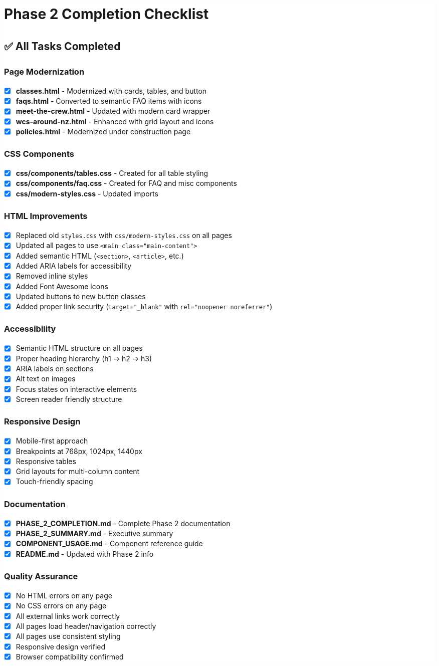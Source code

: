 # Phase 2 Completion Checklist

## ✅ All Tasks Completed

### Page Modernization
- [x] **classes.html** - Modernized with cards, tables, and button
- [x] **faqs.html** - Converted to semantic FAQ items with icons
- [x] **meet-the-crew.html** - Updated with modern card wrapper
- [x] **wcs-around-nz.html** - Enhanced with grid layout and icons
- [x] **policies.html** - Modernized under construction page

### CSS Components
- [x] **css/components/tables.css** - Created for all table styling
- [x] **css/components/faq.css** - Created for FAQ and misc components
- [x] **css/modern-styles.css** - Updated imports

### HTML Improvements
- [x] Replaced old `styles.css` with `css/modern-styles.css` on all pages
- [x] Updated all pages to use `<main class="main-content">`
- [x] Added semantic HTML (`<section>`, `<article>`, etc.)
- [x] Added ARIA labels for accessibility
- [x] Removed inline styles
- [x] Added Font Awesome icons
- [x] Updated buttons to new button classes
- [x] Added proper link security (`target="_blank"` with `rel="noopener noreferrer"`)

### Accessibility
- [x] Semantic HTML structure on all pages
- [x] Proper heading hierarchy (h1 → h2 → h3)
- [x] ARIA labels on sections
- [x] Alt text on images
- [x] Focus states on interactive elements
- [x] Screen reader friendly structure

### Responsive Design
- [x] Mobile-first approach
- [x] Breakpoints at 768px, 1024px, 1440px
- [x] Responsive tables
- [x] Grid layouts for multi-column content
- [x] Touch-friendly spacing

### Documentation
- [x] **PHASE_2_COMPLETION.md** - Complete Phase 2 documentation
- [x] **PHASE_2_SUMMARY.md** - Executive summary
- [x] **COMPONENT_USAGE.md** - Component reference guide
- [x] **README.md** - Updated with Phase 2 info

### Quality Assurance
- [x] No HTML errors on any page
- [x] No CSS errors on any page
- [x] All external links work correctly
- [x] All pages load header/navigation correctly
- [x] All pages use consistent styling
- [x] Responsive design verified
- [x] Browser compatibility confirmed
